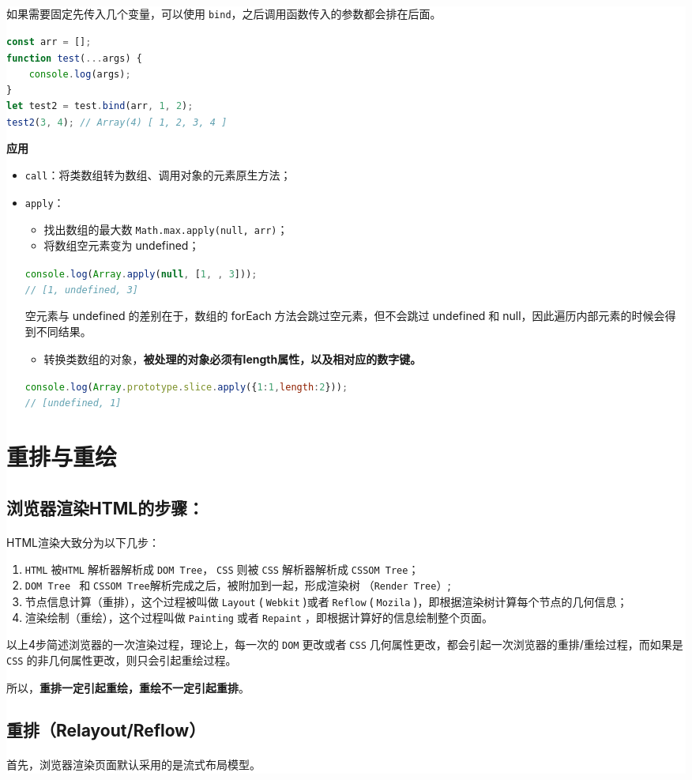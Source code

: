 如果需要固定先传入几个变量，可以使用 `bind`，之后调用函数传入的参数都会排在后面。

```js
const arr = [];
function test(...args) {
    console.log(args);
}
let test2 = test.bind(arr, 1, 2);
test2(3, 4); // Array(4) [ 1, 2, 3, 4 ]

```

**应用**

- `call`：将类数组转为数组、调用对象的元素原生方法；

- `apply`：

  - 找出数组的最大数 `Math.max.apply(null, arr)`；
  - 将数组空元素变为 undefined；

  ```js
  console.log(Array.apply(null, [1, , 3])); 
  // [1, undefined, 3]
  ```

  空元素与 undefined 的差别在于，数组的 forEach 方法会跳过空元素，但不会跳过 undefined 和 null，因此遍历内部元素的时候会得到不同结果。

  - 转换类数组的对象，**被处理的对象必须有length属性，以及相对应的数字键。**

  ```js
  console.log(Array.prototype.slice.apply({1:1,length:2})); 
  // [undefined, 1]
  ```



# 重排与重绘

## 浏览器渲染HTML的步骤：

HTML渲染大致分为以下几步：

1. `HTML` 被`HTML` 解析器解析成 `DOM Tree`， `CSS` 则被 `CSS` 解析器解析成 `CSSOM Tree`；
2. `DOM Tree ` 和 `CSSOM Tree`解析完成之后，被附加到一起，形成渲染树 （`Render Tree`）;
3. 节点信息计算（重排），这个过程被叫做 `Layout` ( `Webkit` )或者 `Reflow` ( `Mozila` )，即根据渲染树计算每个节点的几何信息；
4. 渲染绘制（重绘），这个过程叫做 `Painting` 或者 `Repaint` ，即根据计算好的信息绘制整个页面。

以上4步简述浏览器的一次渲染过程，理论上，每一次的 `DOM` 更改或者 `CSS` 几何属性更改，都会引起一次浏览器的重排/重绘过程，而如果是 `CSS` 的非几何属性更改，则只会引起重绘过程。

所以，**重排一定引起重绘，重绘不一定引起重排**。



## 重排（Relayout/Reflow）

首先，浏览器渲染页面默认采用的是流式布局模型。
